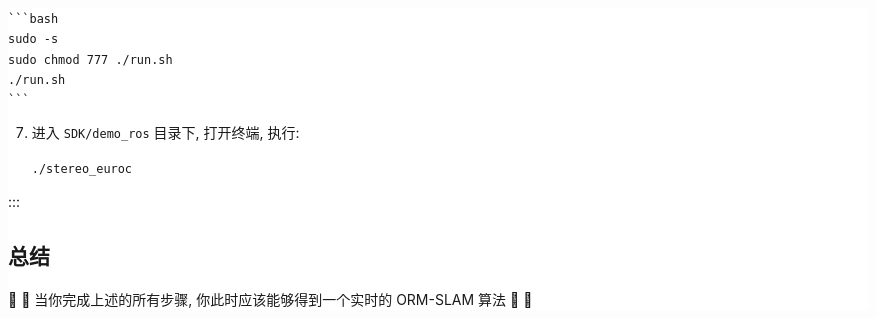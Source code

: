     ```bash
    sudo -s
    sudo chmod 777 ./run.sh
    ./run.sh
    ```

7. 进入 `SDK/demo_ros` 目录下, 打开终端, 执行:

    ```bash
    ./stereo_euroc
    ```
:::

## 总结
:tada: :tada: 当你完成上述的所有步骤, 你此时应该能够得到一个实时的 ORM-SLAM 算法 :tada: :tada: